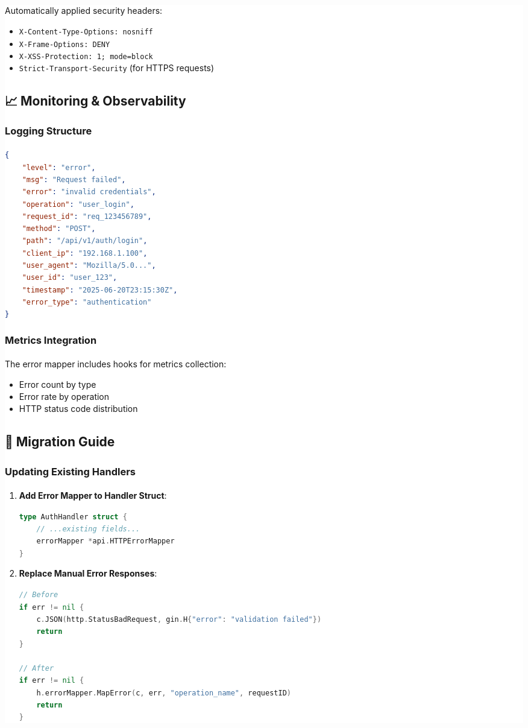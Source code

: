 Automatically applied security headers:
- `X-Content-Type-Options: nosniff`
- `X-Frame-Options: DENY`
- `X-XSS-Protection: 1; mode=block`
- `Strict-Transport-Security` (for HTTPS requests)

## 📈 Monitoring & Observability

### Logging Structure

```json
{
    "level": "error",
    "msg": "Request failed",
    "error": "invalid credentials",
    "operation": "user_login",
    "request_id": "req_123456789",
    "method": "POST",
    "path": "/api/v1/auth/login",
    "client_ip": "192.168.1.100",
    "user_agent": "Mozilla/5.0...",
    "user_id": "user_123",
    "timestamp": "2025-06-20T23:15:30Z",
    "error_type": "authentication"
}
```

### Metrics Integration

The error mapper includes hooks for metrics collection:
- Error count by type
- Error rate by operation
- HTTP status code distribution

## 🚀 Migration Guide

### Updating Existing Handlers

1. **Add Error Mapper to Handler Struct**:
   ```go
   type AuthHandler struct {
       // ...existing fields...
       errorMapper *api.HTTPErrorMapper
   }
   ```

2. **Replace Manual Error Responses**:
   ```go
   // Before
   if err != nil {
       c.JSON(http.StatusBadRequest, gin.H{"error": "validation failed"})
       return
   }
   
   // After
   if err != nil {
       h.errorMapper.MapError(c, err, "operation_name", requestID)
       return
   }
   ```
